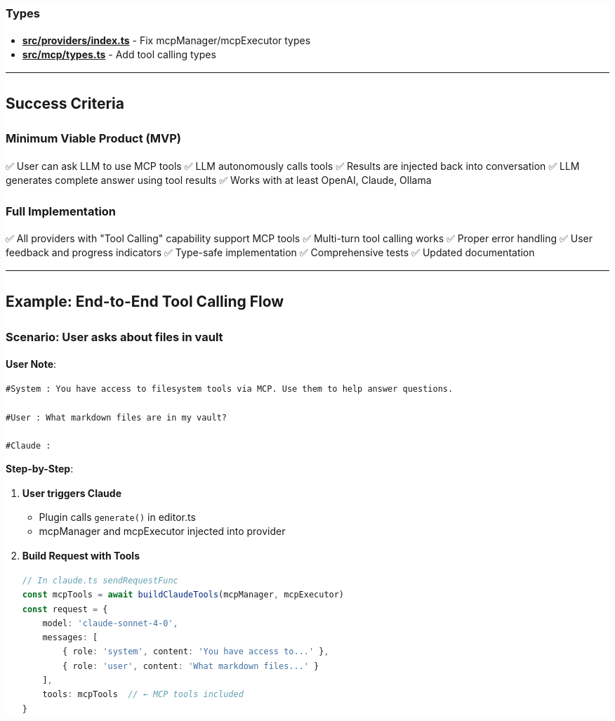 ### Types
- **[src/providers/index.ts](../src/providers/index.ts)** - Fix mcpManager/mcpExecutor types
- **[src/mcp/types.ts](../src/mcp/types.ts)** - Add tool calling types

---

## Success Criteria

### Minimum Viable Product (MVP)
✅ User can ask LLM to use MCP tools
✅ LLM autonomously calls tools
✅ Results are injected back into conversation
✅ LLM generates complete answer using tool results
✅ Works with at least OpenAI, Claude, Ollama

### Full Implementation
✅ All providers with "Tool Calling" capability support MCP tools
✅ Multi-turn tool calling works
✅ Proper error handling
✅ User feedback and progress indicators
✅ Type-safe implementation
✅ Comprehensive tests
✅ Updated documentation

---

## Example: End-to-End Tool Calling Flow

### Scenario: User asks about files in vault

**User Note**:
```markdown
#System : You have access to filesystem tools via MCP. Use them to help answer questions.

#User : What markdown files are in my vault?

#Claude :
```

**Step-by-Step**:

1. **User triggers Claude**
   - Plugin calls `generate()` in editor.ts
   - mcpManager and mcpExecutor injected into provider

2. **Build Request with Tools**
   ```typescript
   // In claude.ts sendRequestFunc
   const mcpTools = await buildClaudeTools(mcpManager, mcpExecutor)
   const request = {
       model: 'claude-sonnet-4-0',
       messages: [
           { role: 'system', content: 'You have access to...' },
           { role: 'user', content: 'What markdown files...' }
       ],
       tools: mcpTools  // ← MCP tools included
   }
   ```
